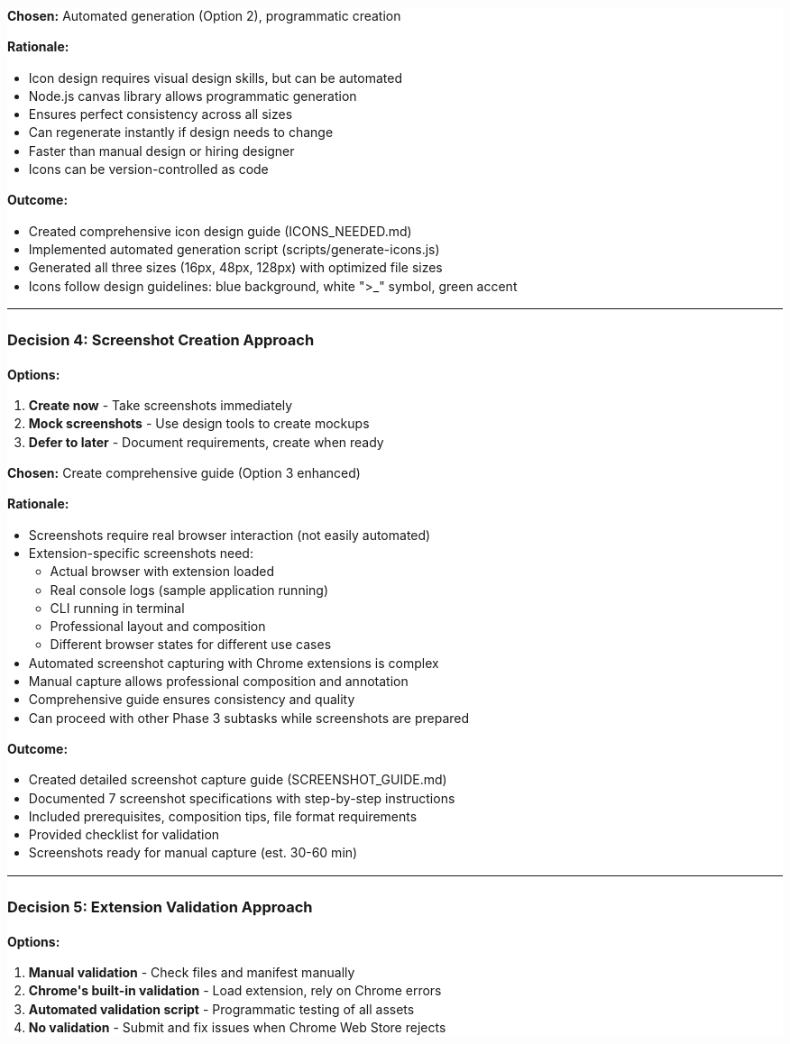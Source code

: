 **Chosen:** Automated generation (Option 2), programmatic creation

**Rationale:**
- Icon design requires visual design skills, but can be automated
- Node.js canvas library allows programmatic generation
- Ensures perfect consistency across all sizes
- Can regenerate instantly if design needs to change
- Faster than manual design or hiring designer
- Icons can be version-controlled as code

**Outcome:**
- Created comprehensive icon design guide (ICONS_NEEDED.md)
- Implemented automated generation script (scripts/generate-icons.js)
- Generated all three sizes (16px, 48px, 128px) with optimized file sizes
- Icons follow design guidelines: blue background, white ">_" symbol, green accent

---

### Decision 4: Screenshot Creation Approach

**Options:**
1. **Create now** - Take screenshots immediately
2. **Mock screenshots** - Use design tools to create mockups
3. **Defer to later** - Document requirements, create when ready

**Chosen:** Create comprehensive guide (Option 3 enhanced)

**Rationale:**
- Screenshots require real browser interaction (not easily automated)
- Extension-specific screenshots need:
  - Actual browser with extension loaded
  - Real console logs (sample application running)
  - CLI running in terminal
  - Professional layout and composition
  - Different browser states for different use cases
- Automated screenshot capturing with Chrome extensions is complex
- Manual capture allows professional composition and annotation
- Comprehensive guide ensures consistency and quality
- Can proceed with other Phase 3 subtasks while screenshots are prepared

**Outcome:**
- Created detailed screenshot capture guide (SCREENSHOT_GUIDE.md)
- Documented 7 screenshot specifications with step-by-step instructions
- Included prerequisites, composition tips, file format requirements
- Provided checklist for validation
- Screenshots ready for manual capture (est. 30-60 min)

---

### Decision 5: Extension Validation Approach

**Options:**
1. **Manual validation** - Check files and manifest manually
2. **Chrome's built-in validation** - Load extension, rely on Chrome errors
3. **Automated validation script** - Programmatic testing of all assets
4. **No validation** - Submit and fix issues when Chrome Web Store rejects

